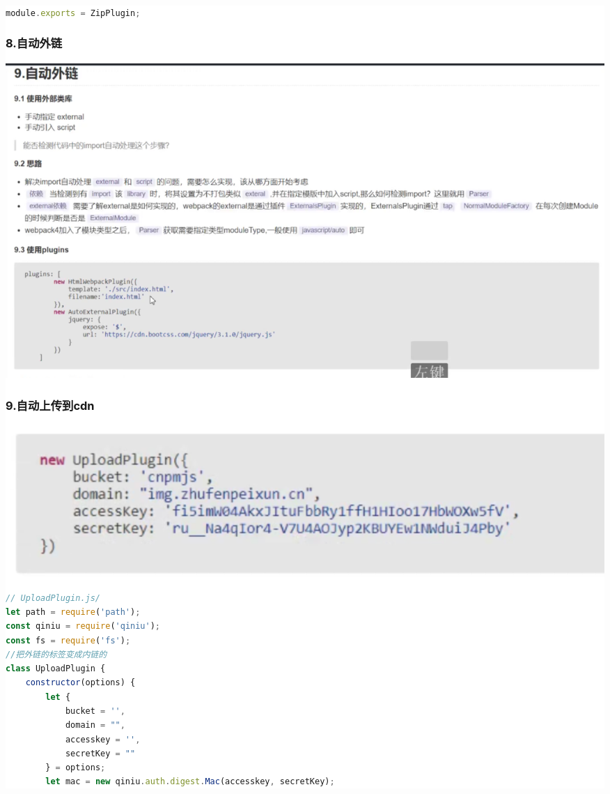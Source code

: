 ```js
module.exports = ZipPlugin;


```



### 8.自动外链

![image-20201210174845939](../.vuepress/public/webpack/image-20201210174845939.png)

### 9.自动上传到cdn

![image-20201210181157428](../.vuepress/public/webpack/image-20201210181157428.png)

```js
// UploadPlugin.js/
let path = require('path');
const qiniu = require('qiniu');
const fs = require('fs');
//把外链的标签变成内链的
class UploadPlugin {
    constructor(options) {
        let {
            bucket = '',
            domain = "",
            accesskey = '',
            secretKey = ""
        } = options;
        let mac = new qiniu.auth.digest.Mac(accesskey, secretKey);
```